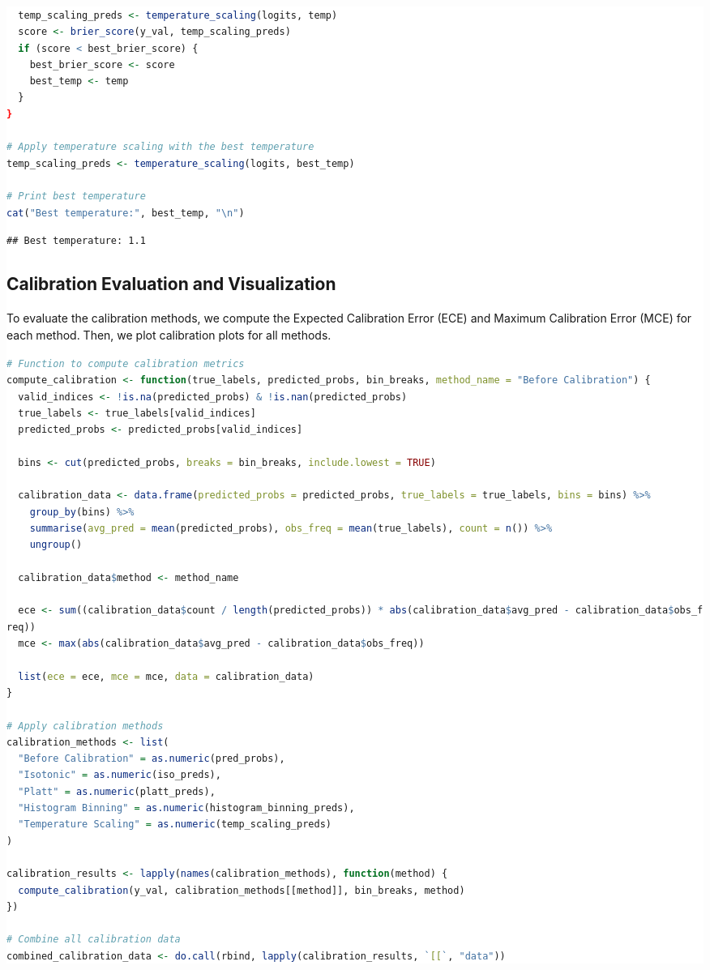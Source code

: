 ``` r
  temp_scaling_preds <- temperature_scaling(logits, temp)
  score <- brier_score(y_val, temp_scaling_preds)
  if (score < best_brier_score) {
    best_brier_score <- score
    best_temp <- temp
  }
}

# Apply temperature scaling with the best temperature
temp_scaling_preds <- temperature_scaling(logits, best_temp)

# Print best temperature
cat("Best temperature:", best_temp, "\n")
```

    ## Best temperature: 1.1

## Calibration Evaluation and Visualization

To evaluate the calibration methods, we compute the Expected Calibration
Error (ECE) and Maximum Calibration Error (MCE) for each method. Then,
we plot calibration plots for all methods.

``` r
# Function to compute calibration metrics
compute_calibration <- function(true_labels, predicted_probs, bin_breaks, method_name = "Before Calibration") {
  valid_indices <- !is.na(predicted_probs) & !is.nan(predicted_probs)
  true_labels <- true_labels[valid_indices]
  predicted_probs <- predicted_probs[valid_indices]
  
  bins <- cut(predicted_probs, breaks = bin_breaks, include.lowest = TRUE)
  
  calibration_data <- data.frame(predicted_probs = predicted_probs, true_labels = true_labels, bins = bins) %>%
    group_by(bins) %>%
    summarise(avg_pred = mean(predicted_probs), obs_freq = mean(true_labels), count = n()) %>%
    ungroup()
  
  calibration_data$method <- method_name
  
  ece <- sum((calibration_data$count / length(predicted_probs)) * abs(calibration_data$avg_pred - calibration_data$obs_freq))
  mce <- max(abs(calibration_data$avg_pred - calibration_data$obs_freq))
  
  list(ece = ece, mce = mce, data = calibration_data)
}

# Apply calibration methods
calibration_methods <- list(
  "Before Calibration" = as.numeric(pred_probs),
  "Isotonic" = as.numeric(iso_preds),
  "Platt" = as.numeric(platt_preds),
  "Histogram Binning" = as.numeric(histogram_binning_preds),
  "Temperature Scaling" = as.numeric(temp_scaling_preds)
)

calibration_results <- lapply(names(calibration_methods), function(method) {
  compute_calibration(y_val, calibration_methods[[method]], bin_breaks, method)
})

# Combine all calibration data
combined_calibration_data <- do.call(rbind, lapply(calibration_results, `[[`, "data"))
```